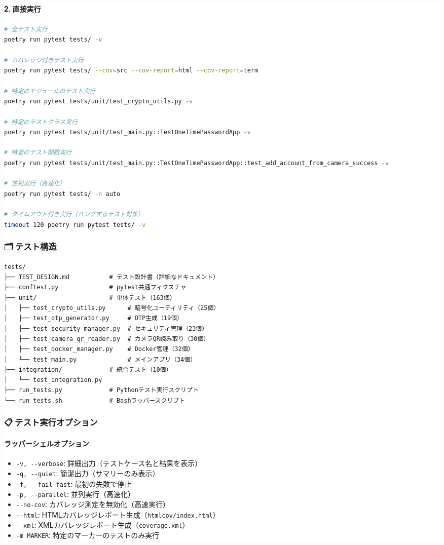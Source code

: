 #### 2. 直接実行

```bash
# 全テスト実行
poetry run pytest tests/ -v

# カバレッジ付きテスト実行
poetry run pytest tests/ --cov=src --cov-report=html --cov-report=term

# 特定のモジュールのテスト実行
poetry run pytest tests/unit/test_crypto_utils.py -v

# 特定のテストクラス実行
poetry run pytest tests/unit/test_main.py::TestOneTimePasswordApp -v

# 特定のテスト関数実行
poetry run pytest tests/unit/test_main.py::TestOneTimePasswordApp::test_add_account_from_camera_success -v

# 並列実行（高速化）
poetry run pytest tests/ -n auto

# タイムアウト付き実行（ハングするテスト対策）
timeout 120 poetry run pytest tests/ -v
```

### 🗂️ テスト構造

```
tests/
├── TEST_DESIGN.md           # テスト設計書（詳細なドキュメント）
├── conftest.py              # pytest共通フィクスチャ
├── unit/                    # 単体テスト（163個）
│   ├── test_crypto_utils.py      # 暗号化ユーティリティ（25個）
│   ├── test_otp_generator.py     # OTP生成（19個）
│   ├── test_security_manager.py  # セキュリティ管理（23個）
│   ├── test_camera_qr_reader.py  # カメラQR読み取り（30個）
│   ├── test_docker_manager.py    # Docker管理（32個）
│   └── test_main.py              # メインアプリ（34個）
├── integration/             # 統合テスト（10個）
│   └── test_integration.py
├── run_tests.py             # Pythonテスト実行スクリプト
└── run_tests.sh             # Bashラッパースクリプト
```

### 📋 テスト実行オプション

#### ラッパーシェルオプション

- `-v, --verbose`: 詳細出力（テストケース名と結果を表示）
- `-q, --quiet`: 簡潔出力（サマリーのみ表示）
- `-f, --fail-fast`: 最初の失敗で停止
- `-p, --parallel`: 並列実行（高速化）
- `--no-cov`: カバレッジ測定を無効化（高速実行）
- `--html`: HTMLカバレッジレポート生成（`htmlcov/index.html`）
- `--xml`: XMLカバレッジレポート生成（`coverage.xml`）
- `-m MARKER`: 特定のマーカーのテストのみ実行
